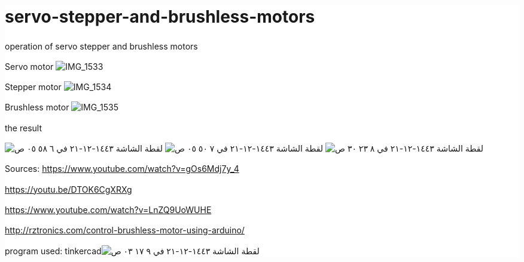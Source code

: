 # servo-stepper-and-brushless-motors
operation of servo stepper and brushless motors

Servo motor
![IMG_1533](https://user-images.githubusercontent.com/108140215/179909118-a7b5ef3b-8f26-45c0-9b61-dac63f3790c4.jpg)


Stepper motor
![IMG_1534](https://user-images.githubusercontent.com/108140215/179909196-fcf6eee5-4f38-4cfd-a908-fc0d98945158.jpg)

Brushless motor
![IMG_1535](https://user-images.githubusercontent.com/108140215/179909259-cd5d9cf5-939e-4c7a-bc9c-def2c1ee9010.jpg)

the result

<img width="1440" alt="‏لقطة الشاشة ١٤٤٣-١٢-٢١ في ٦ ٥٨ ٠٥ ص" src="https://user-images.githubusercontent.com/108140215/179909368-b4bc6719-4e78-47da-a4c1-c547fa4cfa1e.png">
<img width="1440" alt="‏لقطة الشاشة ١٤٤٣-١٢-٢١ في ٧ ٥٠ ٠٥ ص" src="https://user-images.githubusercontent.com/108140215/179909510-e92e6cb0-3a6f-4484-a8a8-8ea8a222ff49.png">
<img width="1440" alt="‏لقطة الشاشة ١٤٤٣-١٢-٢١ في ٨ ٢٣ ٣٠ ص" src="https://user-images.githubusercontent.com/108140215/179909563-019d1c9d-2f78-42da-8577-d11b3a63b671.png">

Sources:
https://www.youtube.com/watch?v=gOs6Mdj7y_4

https://youtu.be/DTOK6CgXRXg

https://www.youtube.com/watch?v=LnZQ9UoWUHE

http://rztronics.com/control-brushless-motor-using-arduino/

program used:
tinkercad<img width="423" alt="‏لقطة الشاشة ١٤٤٣-١٢-٢١ في ٩ ١٧ ٠٣ ص" src="https://user-images.githubusercontent.com/108140215/179910312-f4d39e24-3a2b-4c1d-acd4-ea407c78a5c2.png">

